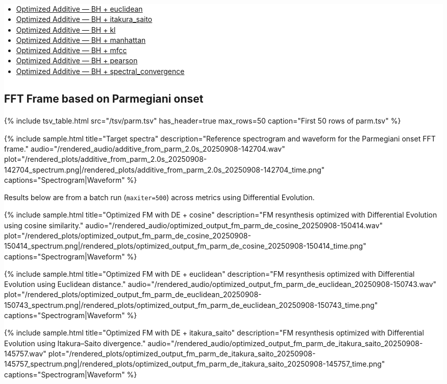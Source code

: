  - [Optimized Additive — BH + euclidean](#optimized-additive-with-bh-euclidean)
 - [Optimized Additive — BH + itakura_saito](#optimized-additive-with-bh-itakura-saito)
 - [Optimized Additive — BH + kl](#optimized-additive-with-bh-kl)
 - [Optimized Additive — BH + manhattan](#optimized-additive-with-bh-manhattan)
 - [Optimized Additive — BH + mfcc](#optimized-additive-with-bh-mfcc)
 - [Optimized Additive — BH + pearson](#optimized-additive-with-bh-pearson)
 - [Optimized Additive — BH + spectral_convergence](#optimized-additive-with-bh-spectral-convergence)

<a id="parm-fft-frame"></a>
## FFT Frame based on Parmegiani onset

{% include tsv_table.html 
   src="/tsv/parm.tsv"
   has_header=true
   max_rows=50
   caption="First 50 rows of parm.tsv"
%}

{% include sample.html 
   title="Target spectra"
   description="Reference spectrogram and waveform for the Parmegiani onset FFT frame."
   audio="/rendered_audio/additive_from_parm_2.0s_20250908-142704.wav"
   plot="/rendered_plots/additive_from_parm_2.0s_20250908-142704_spectrum.png|/rendered_plots/additive_from_parm_2.0s_20250908-142704_time.png"
   captions="Spectrogram|Waveform"
%}

Results below are from a batch run (`maxiter=500`) across metrics using Differential Evolution.

{% include sample.html 
   title="Optimized FM with DE + cosine"
   description="FM resynthesis optimized with Differential Evolution using cosine similarity."
   audio="/rendered_audio/optimized_output_fm_parm_de_cosine_20250908-150414.wav"
   plot="/rendered_plots/optimized_output_fm_parm_de_cosine_20250908-150414_spectrum.png|/rendered_plots/optimized_output_fm_parm_de_cosine_20250908-150414_time.png"
   captions="Spectrogram|Waveform"
%}

{% include sample.html 
   title="Optimized FM with DE + euclidean"
   description="FM resynthesis optimized with Differential Evolution using Euclidean distance."
   audio="/rendered_audio/optimized_output_fm_parm_de_euclidean_20250908-150743.wav"
   plot="/rendered_plots/optimized_output_fm_parm_de_euclidean_20250908-150743_spectrum.png|/rendered_plots/optimized_output_fm_parm_de_euclidean_20250908-150743_time.png"
   captions="Spectrogram|Waveform"
%}

{% include sample.html 
   title="Optimized FM with DE + itakura_saito"
   description="FM resynthesis optimized with Differential Evolution using Itakura–Saito divergence."
   audio="/rendered_audio/optimized_output_fm_parm_de_itakura_saito_20250908-145757.wav"
   plot="/rendered_plots/optimized_output_fm_parm_de_itakura_saito_20250908-145757_spectrum.png|/rendered_plots/optimized_output_fm_parm_de_itakura_saito_20250908-145757_time.png"
   captions="Spectrogram|Waveform"
%}
